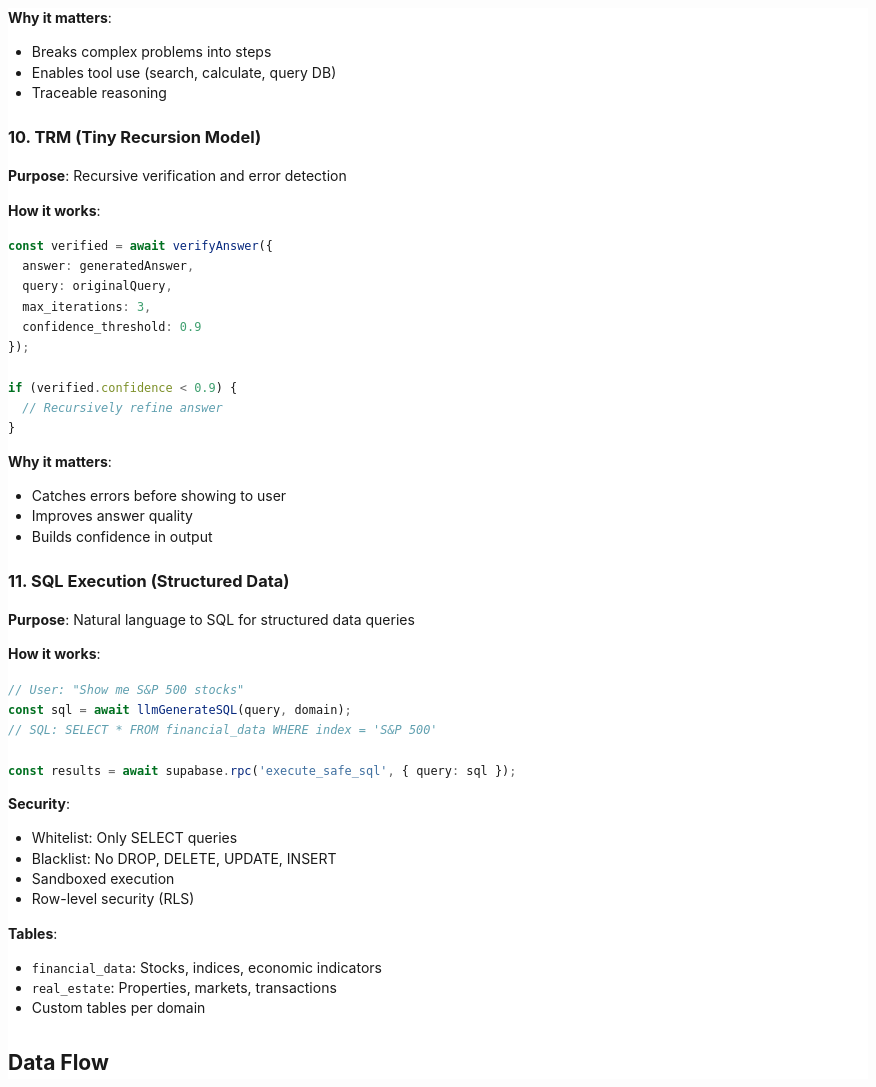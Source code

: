 **Why it matters**:
- Breaks complex problems into steps
- Enables tool use (search, calculate, query DB)
- Traceable reasoning

### 10. TRM (Tiny Recursion Model)

**Purpose**: Recursive verification and error detection

**How it works**:
```typescript
const verified = await verifyAnswer({
  answer: generatedAnswer,
  query: originalQuery,
  max_iterations: 3,
  confidence_threshold: 0.9
});

if (verified.confidence < 0.9) {
  // Recursively refine answer
}
```

**Why it matters**:
- Catches errors before showing to user
- Improves answer quality
- Builds confidence in output

### 11. SQL Execution (Structured Data)

**Purpose**: Natural language to SQL for structured data queries

**How it works**:
```typescript
// User: "Show me S&P 500 stocks"
const sql = await llmGenerateSQL(query, domain);
// SQL: SELECT * FROM financial_data WHERE index = 'S&P 500'

const results = await supabase.rpc('execute_safe_sql', { query: sql });
```

**Security**:
- Whitelist: Only SELECT queries
- Blacklist: No DROP, DELETE, UPDATE, INSERT
- Sandboxed execution
- Row-level security (RLS)

**Tables**:
- `financial_data`: Stocks, indices, economic indicators
- `real_estate`: Properties, markets, transactions
- Custom tables per domain

## Data Flow
